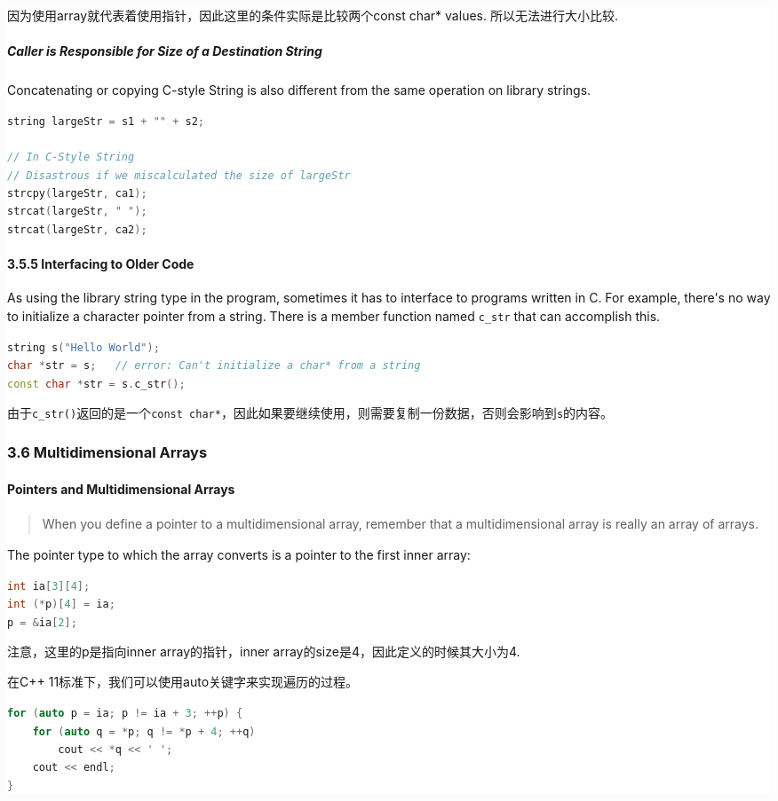 因为使用array就代表着使用指针，因此这里的条件实际是比较两个const char* values. 所以无法进行大小比较.



##### Caller is Responsible for Size of a Destination String

Concatenating or copying C-style String is also different from the same operation on library strings.

```c++
string largeStr = s1 + "" + s2;

// In C-Style String
// Disastrous if we miscalculated the size of largeStr
strcpy(largeStr, ca1);
strcat(largeStr, " ");
strcat(largeStr, ca2);
```



#### 3.5.5 Interfacing to Older Code

As using the library string type in the program, sometimes it has to interface to programs written in C. For example, there's no way to initialize a character pointer from a string. There is a member function  named `c_str` that can accomplish this.

```c++
string s("Hello World");
char *str = s;   // error: Can't initialize a char* from a string
const char *str = s.c_str();
```

由于`c_str()`返回的是一个`const char*`，因此如果要继续使用，则需要复制一份数据，否则会影响到`s`的内容。

 

### 3.6 Multidimensional Arrays

#### Pointers and Multidimensional Arrays

> When you define a pointer to a multidimensional array, remember that a multidimensional array is really an array of arrays.

The pointer type to which the array converts is a pointer to the first inner array:

```c++
int ia[3][4];
int (*p)[4] = ia;
p = &ia[2];
```

注意，这里的p是指向inner array的指针，inner array的size是4，因此定义的时候其大小为4.

在C++ 11标准下，我们可以使用auto关键字来实现遍历的过程。

```c++
for (auto p = ia; p != ia + 3; ++p) {
	for (auto q = *p; q != *p + 4; ++q)
		cout << *q << ' ';
	cout << endl;
}
```
